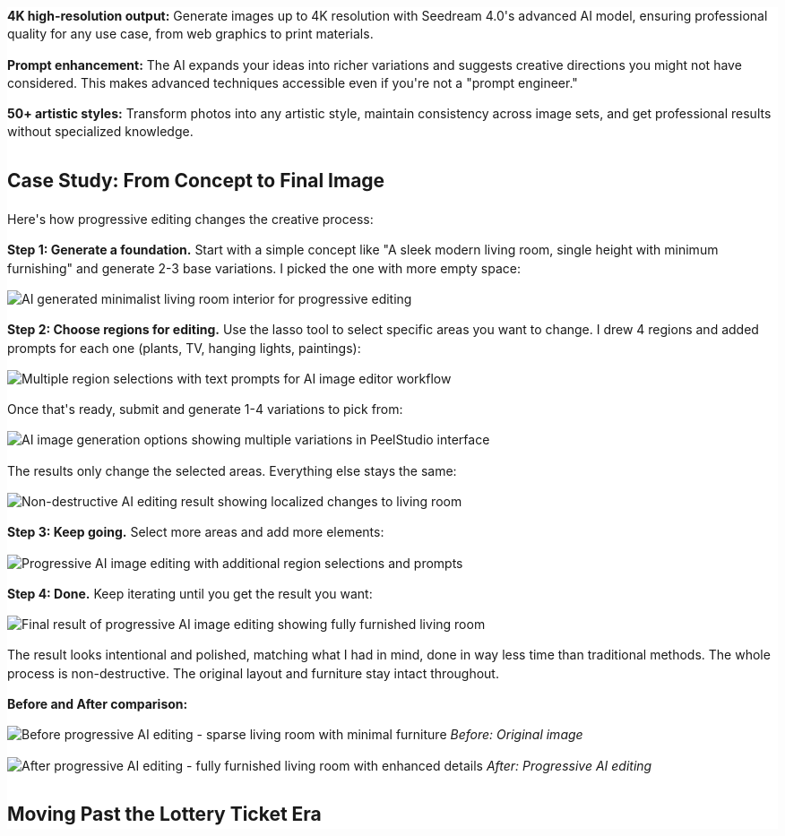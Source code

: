 **4K high-resolution output:** Generate images up to 4K resolution with Seedream 4.0's advanced AI model, ensuring professional quality for any use case, from web graphics to print materials.

**Prompt enhancement:** The AI expands your ideas into richer variations and suggests creative directions you might not have considered. This makes advanced techniques accessible even if you're not a "prompt engineer."

**50+ artistic styles:** Transform photos into any artistic style, maintain consistency across image sets, and get professional results without specialized knowledge.

## Case Study: From Concept to Final Image

Here's how progressive editing changes the creative process:

**Step 1: Generate a foundation.** Start with a simple concept like "A sleek modern living room, single height with minimum furnishing" and generate 2-3 base variations. I picked the one with more empty space:

![AI generated minimalist living room interior for progressive editing](https://peelstudio.ai/blog-images/ai-image-generation-lottery-tickets/before.png)

**Step 2: Choose regions for editing.** Use the lasso tool to select specific areas you want to change. I drew 4 regions and added prompts for each one (plants, TV, hanging lights, paintings):

![Multiple region selections with text prompts for AI image editor workflow](https://peelstudio.ai/blog-images/ai-image-generation-lottery-tickets/selection-w-prompts.png)

Once that's ready, submit and generate 1-4 variations to pick from:

![AI image generation options showing multiple variations in PeelStudio interface](https://peelstudio.ai/blog-images/ai-image-generation-lottery-tickets/edit-1.png)

The results only change the selected areas. Everything else stays the same:

![Non-destructive AI editing result showing localized changes to living room](https://peelstudio.ai/blog-images/ai-image-generation-lottery-tickets/selected-region-1-result.png)

**Step 3: Keep going.** Select more areas and add more elements:

![Progressive AI image editing with additional region selections and prompts](https://peelstudio.ai/blog-images/ai-image-generation-lottery-tickets/selection-2-prompt.png)

**Step 4: Done.** Keep iterating until you get the result you want:

![Final result of progressive AI image editing showing fully furnished living room](https://peelstudio.ai/blog-images/ai-image-generation-lottery-tickets/after.png)

The result looks intentional and polished, matching what I had in mind, done in way less time than traditional methods. The whole process is non-destructive. The original layout and furniture stay intact throughout.

**Before and After comparison:**

![Before progressive AI editing - sparse living room with minimal furniture](https://peelstudio.ai/blog-images/ai-image-generation-lottery-tickets/before.png)
*Before: Original image*

![After progressive AI editing - fully furnished living room with enhanced details](https://peelstudio.ai/blog-images/ai-image-generation-lottery-tickets/after.png)
*After: Progressive AI editing*

## Moving Past the Lottery Ticket Era
